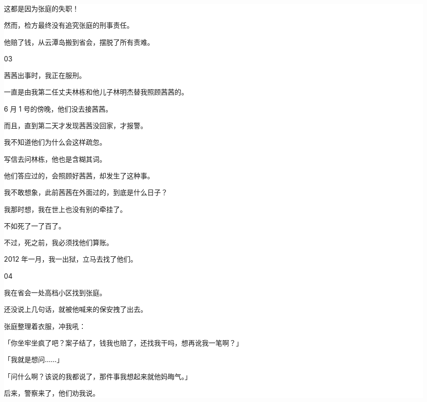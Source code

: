
这都是因为张庭的失职！


然而，检方最终没有追究张庭的刑事责任。


他赔了钱，从云潭岛搬到省会，摆脱了所有责难。


03


茜茜出事时，我正在服刑。


一直是由我第二任丈夫林栋和他儿子林明杰替我照顾茜茜的。


6 月 1 号的傍晚，他们没去接茜茜。


而且，直到第二天才发现茜茜没回家，才报警。


我不知道他们为什么会这样疏忽。


写信去问林栋，他也是含糊其词。


他们答应过的，会照顾好茜茜，却发生了这种事。


我不敢想象，此前茜茜在外面过的，到底是什么日子？


我那时想，我在世上也没有别的牵挂了。


不如死了一了百了。


不过，死之前，我必须找他们算账。


2012 年一月，我一出狱，立马去找了他们。


04


我在省会一处高档小区找到张庭。


还没说上几句话，就被他喊来的保安拽了出去。


张庭整理着衣服，冲我吼：


「你坐牢坐疯了吧？案子结了，钱我也赔了，还找我干吗，想再讹我一笔啊？」


「我就是想问……」


「问什么啊？该说的我都说了，那件事我想起来就他妈晦气。」


后来，警察来了，他们劝我说。

